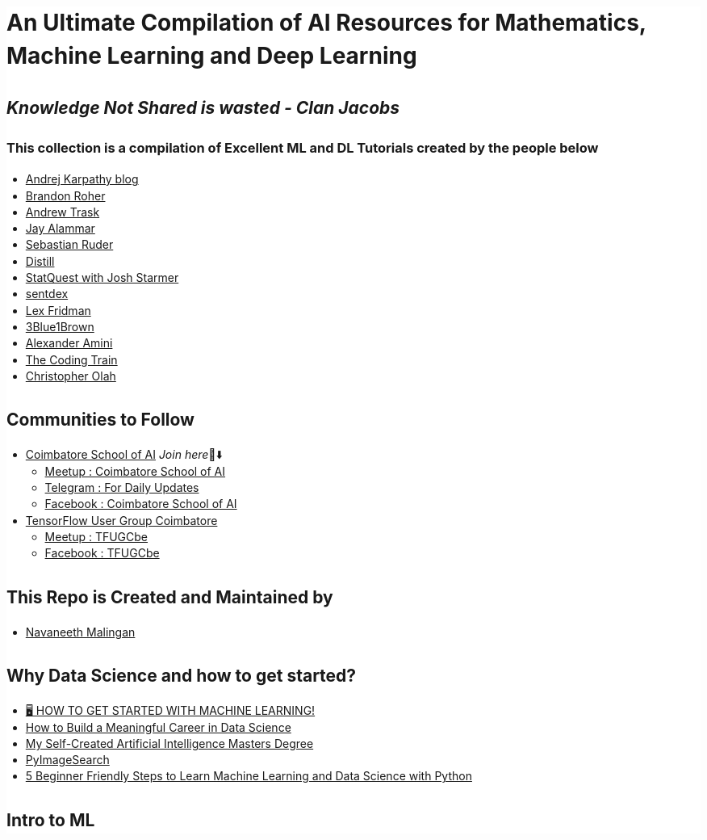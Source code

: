 # An Ultimate Compilation of AI Resources for Mathematics, Machine Learning and Deep Learning

## _Knowledge Not Shared is wasted - Clan Jacobs_

### This collection is a compilation of Excellent ML and DL Tutorials created by the people below

- [Andrej Karpathy blog](http://karpathy.github.io/)
- [Brandon Roher](https://brohrer.github.io/blog.html)
- [Andrew Trask](https://iamtrask.github.io/)
- [Jay Alammar](https://jalammar.github.io/)
- [Sebastian Ruder](https://ruder.io/)
- [Distill](https://distill.pub/)
- [StatQuest with Josh Starmer](https://www.youtube.com/user/joshstarmer)
- [sentdex](https://www.youtube.com/channel/UCfzlCWGWYyIQ0aLC5w48gBQ)
- [Lex Fridman](https://www.youtube.com/user/lexfridman)
- [3Blue1Brown](https://www.youtube.com/channel/UCYO_jab_esuFRV4b17AJtAw)
- [Alexander Amini](https://www.youtube.com/user/Zan560)
- [The Coding Train](https://www.youtube.com/user/shiffman)
- [Christopher Olah](https://colah.github.io/)

## Communities to Follow

- [Coimbatore School of AI](http://soaicbe.org/) *Join here*🔗⬇️
  - [Meetup : Coimbatore School of AI](https://www.meetup.com/Coimbatore-School-of-AI/)
  - [Telegram : For Daily Updates](https://t.me/joinchat/MmtTDRUcEqIuAPpr6Ph0Jw)
  - [Facebook : Coimbatore School of AI](https://www.facebook.com/groups/440187506472896/)
- [TensorFlow User Group Coimbatore](https://www.tensorflow.org/community/groups)
  - [Meetup : TFUGCbe](https://www.meetup.com/TFUGCbe/)
  - [Facebook : TFUGCbe](https://www.facebook.com/groups/2425901487658992/)

## This Repo is Created and Maintained by

- [Navaneeth Malingan](https://www.linkedin.com/in/nivu/)

## Why Data Science and how to get started?

- [🖥️ HOW TO GET STARTED WITH MACHINE LEARNING!](https://www.youtube.com/watch?v=I74ymkoNTnw)
- [How to Build a Meaningful Career in Data Science](https://www.datacamp.com/community/blog/how-to-build-a-meaningful-career-in-data-science)
- [My Self-Created Artificial Intelligence Masters Degree](https://hackernoon.com/my-self-created-ai-masters-degree-ddc7aae92d0e)
- [PyImageSearch](https://www.pyimagesearch.com/start-here/)
- [5 Beginner Friendly Steps to Learn Machine Learning and Data Science with Python](https://www.mrdbourke.com/5-beginner-friendly-steps-to-learn-machine-learning/)

## Intro to ML
